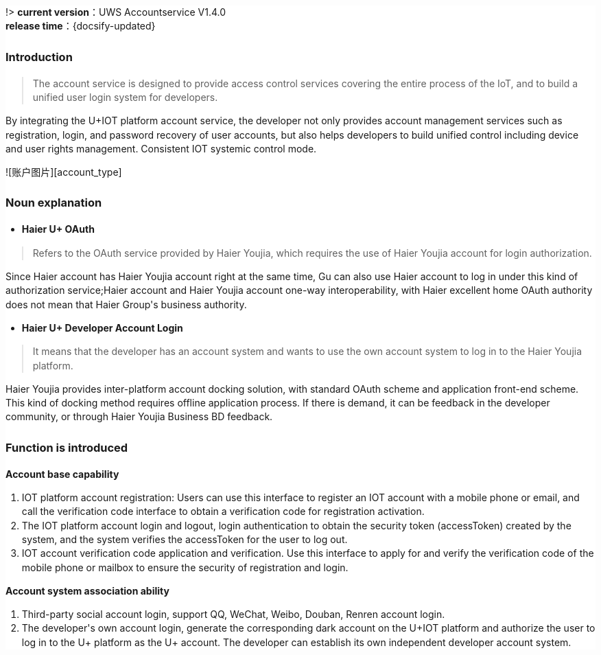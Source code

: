 !>  **current version**：UWS Accountservice V1.4.0  
 **release time**：{docsify-updated} 


### Introduction

> The account service is designed to provide access control services covering the entire process of the IoT, and to build a unified user login system for developers.   

By integrating the U+IOT platform account service, the developer not only provides account management services such as registration, login, and password recovery of user accounts, but also helps developers to build unified control including device and user rights management. Consistent IOT systemic control mode.  

![账户图片][account_type]

### Noun explanation


- **Haier U+ OAuth**
> Refers to the OAuth service provided by Haier Youjia, which requires the use of Haier Youjia account for login authorization.  

Since Haier account has Haier Youjia account right at the same time, Gu can also use Haier account to log in under this kind of authorization service;Haier account and Haier Youjia account one-way interoperability, with Haier excellent home OAuth authority does not mean that Haier Group's business authority.  


- **Haier U+  Developer Account Login**
> It means that the developer has an account system and wants to use the own account system to log in to the Haier Youjia platform. 

Haier Youjia provides inter-platform account docking solution, with standard OAuth scheme and application front-end scheme. This kind of docking method requires offline application process. If there is demand, it can be feedback in the developer community, or through Haier Youjia Business BD feedback.  

### Function is introduced  
**Account base capability**  
1. IOT platform account registration: Users can use this interface to register an IOT account with a mobile phone or email, and call the verification code interface to obtain a verification code for registration activation.    
2. The IOT platform account login and logout, login authentication to obtain the security token (accessToken) created by the system, and the system verifies the accessToken for the user to log out.    
3. IOT account verification code application and verification. Use this interface to apply for and verify the verification code of the mobile phone or mailbox to ensure the security of registration and login.  

**Account system association ability**   
 
1. Third-party social account login, support QQ, WeChat, Weibo, Douban, Renren account login.   
2. The developer's own account login, generate the corresponding dark account on the U+IOT platform and authorize the user to log in to the U+ platform as the U+ account. The developer can establish its own independent developer account system.  
